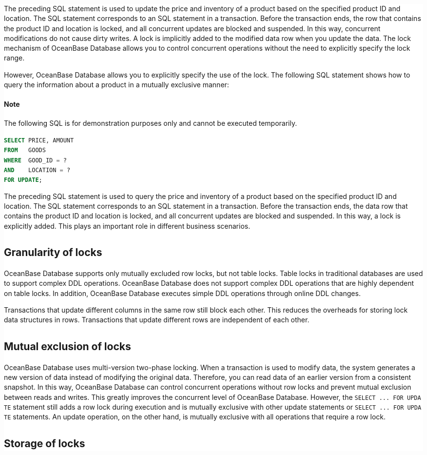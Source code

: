 The preceding SQL statement is used to update the price and inventory of a product based on the specified product ID and location. The SQL statement corresponds to an SQL statement in a transaction. Before the transaction ends, the row that contains the product ID and location is locked, and all concurrent updates are blocked and suspended. In this way, concurrent modifications do not cause dirty writes. A lock is implicitly added to the modified data row when you update the data. The lock mechanism of OceanBase Database allows you to control concurrent operations without the need to explicitly specify the lock range.

However, OceanBase Database allows you to explicitly specify the use of the lock. The following SQL statement shows how to query the information about a product in a mutually exclusive manner:

<main id="notice" type='explain'>
  <h4>Note</h4>
  <p>The following SQL is for demonstration purposes only and cannot be executed temporarily.</p>
</main>

```sql
SELECT PRICE, AMOUNT
FROM   GOODS
WHERE  GOOD_ID = ?
AND    LOCATION = ?
FOR UPDATE;
```

The preceding SQL statement is used to query the price and inventory of a product based on the specified product ID and location. The SQL statement corresponds to an SQL statement in a transaction. Before the transaction ends, the data row that contains the product ID and location is locked, and all concurrent updates are blocked and suspended. In this way, a lock is explicitly added. This plays an important role in different business scenarios.

## Granularity of locks

OceanBase Database supports only mutually excluded row locks, but not table locks. Table locks in traditional databases are used to support complex DDL operations. OceanBase Database does not support complex DDL operations that are highly dependent on table locks. In addition, OceanBase Database executes simple DDL operations through online DDL changes.

Transactions that update different columns in the same row still block each other. This reduces the overheads for storing lock data structures in rows. Transactions that update different rows are independent of each other.

## Mutual exclusion of locks

OceanBase Database uses multi-version two-phase locking. When a transaction is used to modify data, the system generates a new version of data instead of modifying the original data. Therefore, you can read data of an earlier version from a consistent snapshot. In this way, OceanBase Database can control concurrent operations without row locks and prevent mutual exclusion between reads and writes. This greatly improves the concurrent level of OceanBase Database. However, the `SELECT ... FOR UPDATE` statement still adds a row lock during execution and is mutually exclusive with other update statements or `SELECT ... FOR UPDATE` statements. An update operation, on the other hand, is mutually exclusive with all operations that require a row lock.

## Storage of locks
